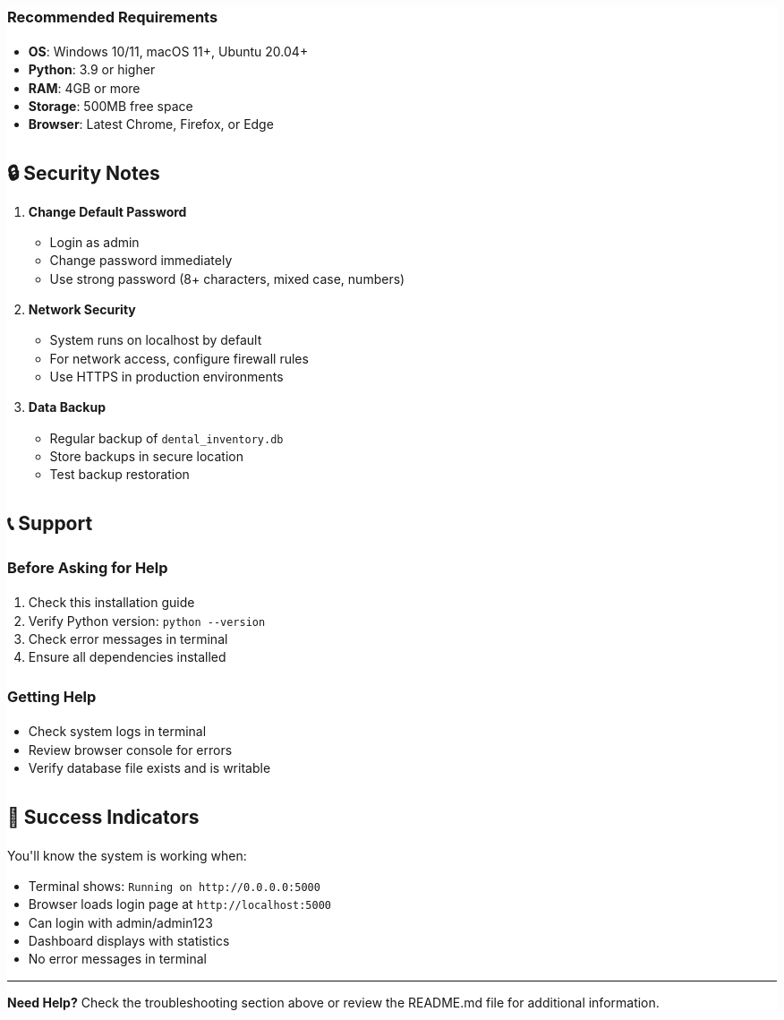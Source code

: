 ### Recommended Requirements
- **OS**: Windows 10/11, macOS 11+, Ubuntu 20.04+
- **Python**: 3.9 or higher
- **RAM**: 4GB or more
- **Storage**: 500MB free space
- **Browser**: Latest Chrome, Firefox, or Edge

## 🔒 Security Notes

1. **Change Default Password**
   - Login as admin
   - Change password immediately
   - Use strong password (8+ characters, mixed case, numbers)

2. **Network Security**
   - System runs on localhost by default
   - For network access, configure firewall rules
   - Use HTTPS in production environments

3. **Data Backup**
   - Regular backup of `dental_inventory.db`
   - Store backups in secure location
   - Test backup restoration

## 📞 Support

### Before Asking for Help
1. Check this installation guide
2. Verify Python version: `python --version`
3. Check error messages in terminal
4. Ensure all dependencies installed

### Getting Help
- Check system logs in terminal
- Review browser console for errors
- Verify database file exists and is writable

## 🎉 Success Indicators

You'll know the system is working when:
- Terminal shows: `Running on http://0.0.0.0:5000`
- Browser loads login page at `http://localhost:5000`
- Can login with admin/admin123
- Dashboard displays with statistics
- No error messages in terminal

---

**Need Help?** Check the troubleshooting section above or review the README.md file for additional information.



